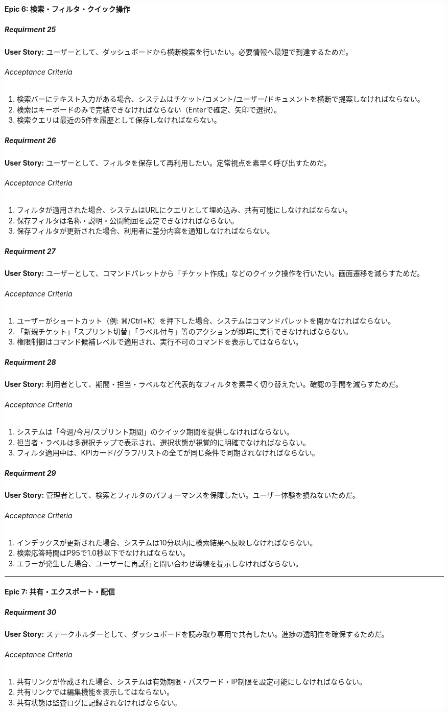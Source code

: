 
#### Epic 6: 検索・フィルタ・クイック操作

##### Requirment 25
**User Story:** ユーザーとして、ダッシュボードから横断検索を行いたい。必要情報へ最短で到達するためだ。

###### Acceptance Criteria
1. 検索バーにテキスト入力がある場合、システムはチケット/コメント/ユーザー/ドキュメントを横断で提案しなければならない。
2. 検索はキーボードのみで完結できなければならない（Enterで確定、矢印で選択）。
3. 検索クエリは最近の5件を履歴として保存しなければならない。

##### Requirment 26
**User Story:** ユーザーとして、フィルタを保存して再利用したい。定常視点を素早く呼び出すためだ。

###### Acceptance Criteria
1. フィルタが適用された場合、システムはURLにクエリとして埋め込み、共有可能にしなければならない。
2. 保存フィルタは名称・説明・公開範囲を設定できなければならない。
3. 保存フィルタが更新された場合、利用者に差分内容を通知しなければならない。

##### Requirment 27
**User Story:** ユーザーとして、コマンドパレットから「チケット作成」などのクイック操作を行いたい。画面遷移を減らすためだ。

###### Acceptance Criteria
1. ユーザーがショートカット（例: ⌘/Ctrl+K）を押下した場合、システムはコマンドパレットを開かなければならない。
2. 「新規チケット」「スプリント切替」「ラベル付与」等のアクションが即時に実行できなければならない。
3. 権限制御はコマンド候補レベルで適用され、実行不可のコマンドを表示してはならない。

##### Requirment 28
**User Story:** 利用者として、期間・担当・ラベルなど代表的なフィルタを素早く切り替えたい。確認の手間を減らすためだ。

###### Acceptance Criteria
1. システムは「今週/今月/スプリント期間」のクイック期間を提供しなければならない。
2. 担当者・ラベルは多選択チップで表示され、選択状態が視覚的に明確でなければならない。
3. フィルタ適用中は、KPIカード/グラフ/リストの全てが同じ条件で同期されなければならない。

##### Requirment 29
**User Story:** 管理者として、検索とフィルタのパフォーマンスを保障したい。ユーザー体験を損ねないためだ。

###### Acceptance Criteria
1. インデックスが更新された場合、システムは10分以内に検索結果へ反映しなければならない。
2. 検索応答時間はP95で1.0秒以下でなければならない。
3. エラーが発生した場合、ユーザーに再試行と問い合わせ導線を提示しなければならない。

---

#### Epic 7: 共有・エクスポート・配信

##### Requirment 30
**User Story:** ステークホルダーとして、ダッシュボードを読み取り専用で共有したい。進捗の透明性を確保するためだ。

###### Acceptance Criteria
1. 共有リンクが作成された場合、システムは有効期限・パスワード・IP制限を設定可能にしなければならない。
2. 共有リンクでは編集機能を表示してはならない。
3. 共有状態は監査ログに記録されなければならない。
